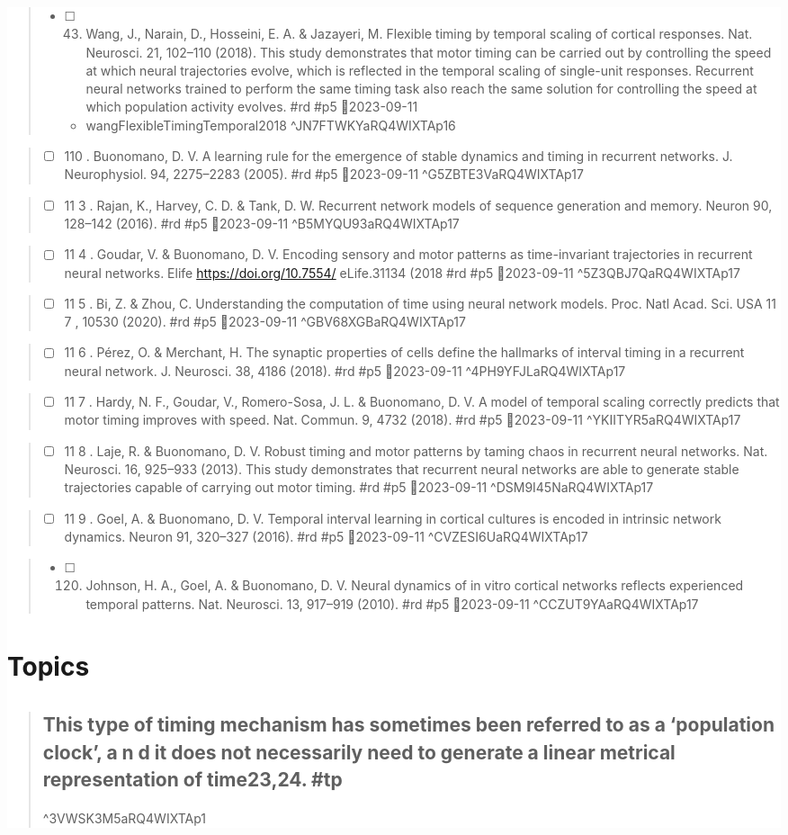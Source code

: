 > - [ ] 43. Wang, J., Narain, D., Hosseini, E. A. & Jazayeri, M. Flexible timing by temporal scaling of cortical responses. Nat. Neurosci. 21, 102–110 (2018). This study demonstrates that motor timing can be carried out by controlling the speed at which neural trajectories evolve, which is reflected in the temporal scaling of single-unit responses. Recurrent neural networks trained to perform the same timing task also reach the same solution for controlling the speed at which population activity evolves.  #rd #p5 🛫2023-09-11	
> 	- wangFlexibleTimingTemporal2018
> ^JN7FTWKYaRQ4WIXTAp16

> - [ ] 110 . Buonomano, D. V. A learning rule for the emergence of stable dynamics and timing in recurrent networks. J. Neurophysiol. 94, 2275–2283 (2005).  #rd #p5 🛫2023-09-11
> ^G5ZBTE3VaRQ4WIXTAp17

> - [ ] 11 3 . Rajan, K., Harvey, C. D. & Tank, D. W. Recurrent network models of sequence generation and memory. Neuron 90, 128–142 (2016).  #rd #p5 🛫2023-09-11
> ^B5MYQU93aRQ4WIXTAp17

> - [ ] 11 4 . Goudar, V. & Buonomano, D. V. Encoding sensory and motor patterns as time-invariant trajectories in recurrent neural networks. Elife https://doi.org/10.7554/ eLife.31134 (2018  #rd #p5 🛫2023-09-11
> ^5Z3QBJ7QaRQ4WIXTAp17

> - [ ] 11 5 . Bi, Z. & Zhou, C. Understanding the computation of time using neural network models. Proc. Natl Acad. Sci. USA 11 7 , 10530 (2020).  #rd #p5 🛫2023-09-11
> ^GBV68XGBaRQ4WIXTAp17

> - [ ] 11 6 . Pérez, O. & Merchant, H. The synaptic properties of cells define the hallmarks of interval timing in a recurrent neural network. J. Neurosci. 38, 4186 (2018).  #rd #p5 🛫2023-09-11
> ^4PH9YFJLaRQ4WIXTAp17

> - [ ] 11 7 . Hardy, N. F., Goudar, V., Romero-Sosa, J. L. & Buonomano, D. V. A model of temporal scaling correctly predicts that motor timing improves with speed. Nat. Commun. 9, 4732 (2018).  #rd #p5 🛫2023-09-11
> ^YKIITYR5aRQ4WIXTAp17

> - [ ] 11 8 . Laje, R. & Buonomano, D. V. Robust timing and motor patterns by taming chaos in recurrent neural networks. Nat. Neurosci. 16, 925–933 (2013). This study demonstrates that recurrent neural networks are able to generate stable trajectories capable of carrying out motor timing.  #rd #p5 🛫2023-09-11
> ^DSM9I45NaRQ4WIXTAp17

> - [ ] 11 9 . Goel, A. & Buonomano, D. V. Temporal interval learning in cortical cultures is encoded in intrinsic network dynamics. Neuron 91, 320–327 (2016).  #rd #p5 🛫2023-09-11
> ^CVZESI6UaRQ4WIXTAp17

> - [ ] 120. Johnson, H. A., Goel, A. & Buonomano, D. V. Neural dynamics of in vitro cortical networks reflects experienced temporal patterns. Nat. Neurosci. 13, 917–919 (2010).  #rd #p5 🛫2023-09-11
> ^CCZUT9YAaRQ4WIXTAp17


# Topics

> ## This type of timing mechanism has sometimes been referred to as a ‘population clock’, a n d it does not necessarily need to generate a linear metrical representation of time23,24. #tp
> ^3VWSK3M5aRQ4WIXTAp1
